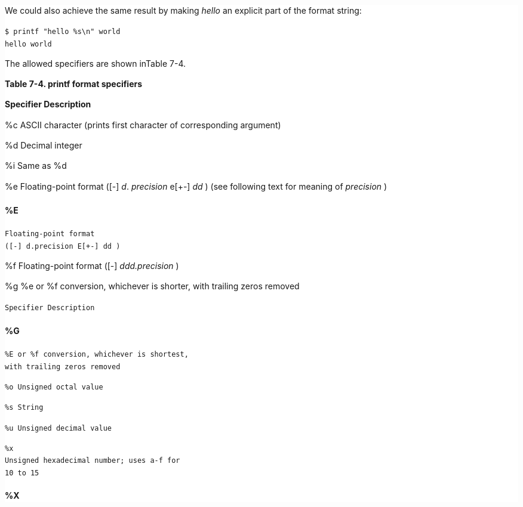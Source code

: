 We could also achieve the same result by making _hello_ an
explicit part of the format string:

```
$ printf "hello %s\n" world
hello world
```
The allowed specifiers are shown inTable 7-4.

**Table 7-4. printf format specifiers**


**Specifier Description**

%c
ASCII character (prints first character of
corresponding argument)

%d Decimal integer

%i Same as %d

%e
Floating-point format ([-] _d_. _precision_ e[+-] _dd_ )
(see following text for meaning of _precision_ )

#### %E

```
Floating-point format
([-] d.precision E[+-] dd )
```
%f Floating-point format ([-] _ddd.precision_ )

%g
%e or %f conversion, whichever is shorter,
with trailing zeros removed


```
Specifier Description
```
#### %G

```
%E or %f conversion, whichever is shortest,
with trailing zeros removed
```
```
%o Unsigned octal value
```
```
%s String
```
```
%u Unsigned decimal value
```
```
%x
Unsigned hexadecimal number; uses a-f for
10 to 15
```
#### %X
